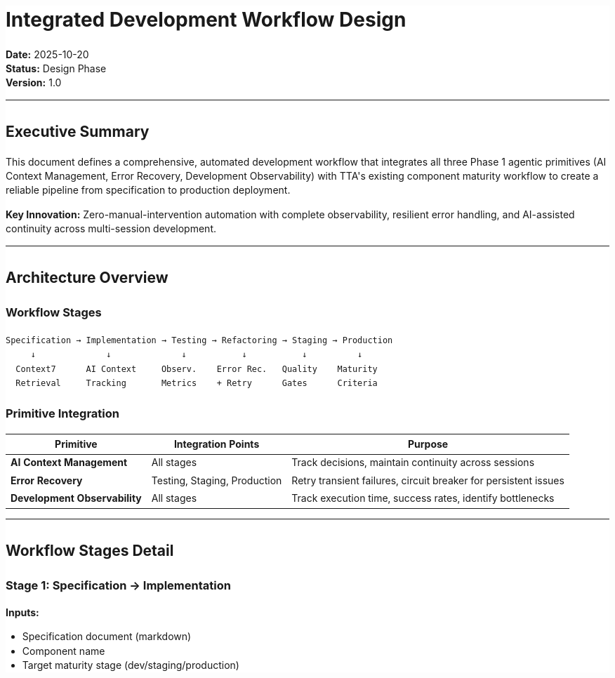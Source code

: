 # Integrated Development Workflow Design

**Date:** 2025-10-20  
**Status:** Design Phase  
**Version:** 1.0

---

## Executive Summary

This document defines a comprehensive, automated development workflow that integrates all three Phase 1 agentic primitives (AI Context Management, Error Recovery, Development Observability) with TTA's existing component maturity workflow to create a reliable pipeline from specification to production deployment.

**Key Innovation:** Zero-manual-intervention automation with complete observability, resilient error handling, and AI-assisted continuity across multi-session development.

---

## Architecture Overview

### Workflow Stages

```
Specification → Implementation → Testing → Refactoring → Staging → Production
     ↓              ↓              ↓           ↓           ↓          ↓
  Context7      AI Context     Observ.    Error Rec.   Quality    Maturity
  Retrieval     Tracking       Metrics    + Retry      Gates      Criteria
```

### Primitive Integration

| Primitive | Integration Points | Purpose |
|-----------|-------------------|---------|
| **AI Context Management** | All stages | Track decisions, maintain continuity across sessions |
| **Error Recovery** | Testing, Staging, Production | Retry transient failures, circuit breaker for persistent issues |
| **Development Observability** | All stages | Track execution time, success rates, identify bottlenecks |

---

## Workflow Stages Detail

### Stage 1: Specification → Implementation

**Inputs:**
- Specification document (markdown)
- Component name
- Target maturity stage (dev/staging/production)
